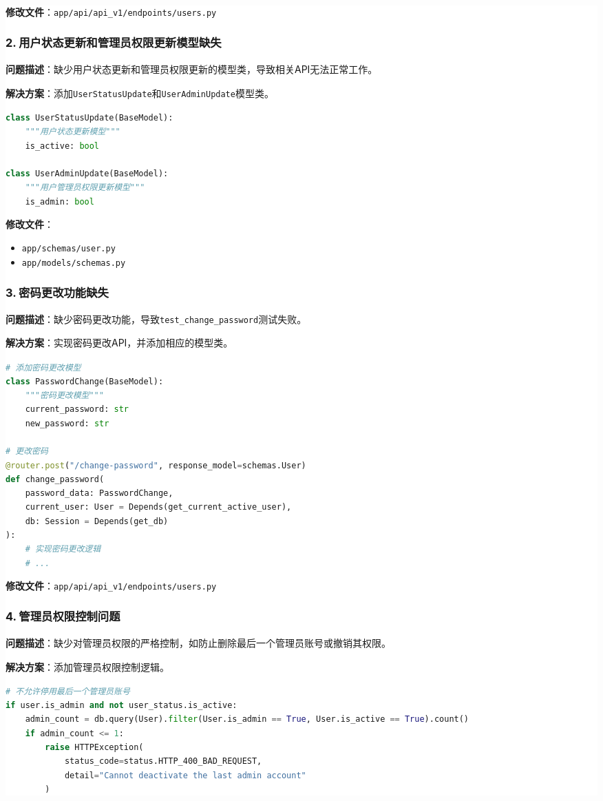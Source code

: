 **修改文件**：`app/api/api_v1/endpoints/users.py`

### 2. 用户状态更新和管理员权限更新模型缺失

**问题描述**：缺少用户状态更新和管理员权限更新的模型类，导致相关API无法正常工作。

**解决方案**：添加`UserStatusUpdate`和`UserAdminUpdate`模型类。

```python
class UserStatusUpdate(BaseModel):
    """用户状态更新模型"""
    is_active: bool

class UserAdminUpdate(BaseModel):
    """用户管理员权限更新模型"""
    is_admin: bool
```

**修改文件**：
- `app/schemas/user.py`
- `app/models/schemas.py`

### 3. 密码更改功能缺失

**问题描述**：缺少密码更改功能，导致`test_change_password`测试失败。

**解决方案**：实现密码更改API，并添加相应的模型类。

```python
# 添加密码更改模型
class PasswordChange(BaseModel):
    """密码更改模型"""
    current_password: str
    new_password: str

# 更改密码
@router.post("/change-password", response_model=schemas.User)
def change_password(
    password_data: PasswordChange,
    current_user: User = Depends(get_current_active_user),
    db: Session = Depends(get_db)
):
    # 实现密码更改逻辑
    # ...
```

**修改文件**：`app/api/api_v1/endpoints/users.py`

### 4. 管理员权限控制问题

**问题描述**：缺少对管理员权限的严格控制，如防止删除最后一个管理员账号或撤销其权限。

**解决方案**：添加管理员权限控制逻辑。

```python
# 不允许停用最后一个管理员账号
if user.is_admin and not user_status.is_active:
    admin_count = db.query(User).filter(User.is_admin == True, User.is_active == True).count()
    if admin_count <= 1:
        raise HTTPException(
            status_code=status.HTTP_400_BAD_REQUEST,
            detail="Cannot deactivate the last admin account"
        )
```
